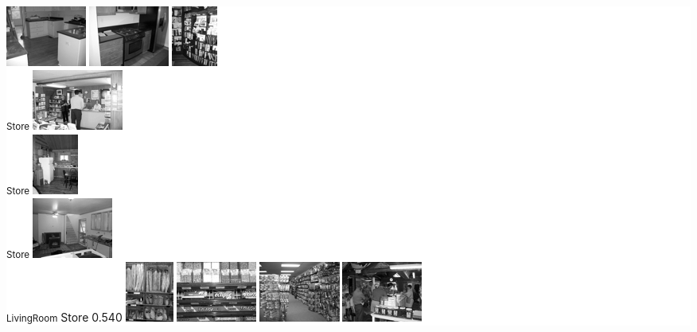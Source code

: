 <td bgcolor=LightGreen><img src="thumbnails/Kitchen_image_0050.jpg" width=100 height=75></td>
<td bgcolor=LightGreen><img src="thumbnails/Kitchen_image_0121.jpg" width=100 height=75></td>
<td bgcolor=LightCoral><img src="thumbnails/Store_image_0134.jpg" width=57 height=75><br><small>Store</small></td>
<td bgcolor=LightCoral><img src="thumbnails/Store_image_0149.jpg" width=113 height=75><br><small>Store</small></td>
<td bgcolor=#FFBB55><img src="thumbnails/Kitchen_image_0190.jpg" width=57 height=75><br><small>Store</small></td>
<td bgcolor=#FFBB55><img src="thumbnails/Kitchen_image_0135.jpg" width=100 height=75><br><small>LivingRoom</small></td>
</tr>
<tr>
<td>Store</td>
<td>0.540</td>
<td bgcolor=LightBlue><img src="thumbnails/Store_image_0129.jpg" width=60 height=75></td>
<td bgcolor=LightBlue><img src="thumbnails/Store_image_0011.jpg" width=100 height=75></td>
<td bgcolor=LightGreen><img src="thumbnails/Store_image_0070.jpg" width=101 height=75></td>
<td bgcolor=LightGreen><img src="thumbnails/Store_image_0021.jpg" width=100 height=75></td>